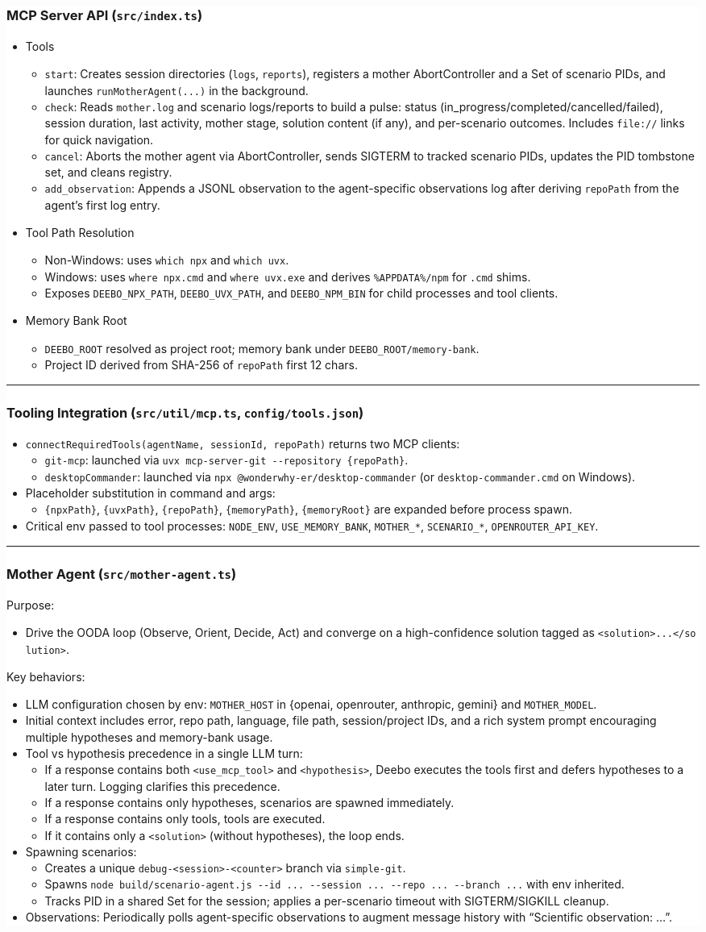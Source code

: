 
### MCP Server API (`src/index.ts`)

- Tools
  - `start`: Creates session directories (`logs`, `reports`), registers a mother AbortController and a Set of scenario PIDs, and launches `runMotherAgent(...)` in the background.
  - `check`: Reads `mother.log` and scenario logs/reports to build a pulse: status (in_progress/completed/cancelled/failed), session duration, last activity, mother stage, solution content (if any), and per-scenario outcomes. Includes `file://` links for quick navigation.
  - `cancel`: Aborts the mother agent via AbortController, sends SIGTERM to tracked scenario PIDs, updates the PID tombstone set, and cleans registry.
  - `add_observation`: Appends a JSONL observation to the agent-specific observations log after deriving `repoPath` from the agent’s first log entry.

- Tool Path Resolution
  - Non-Windows: uses `which npx` and `which uvx`.
  - Windows: uses `where npx.cmd` and `where uvx.exe` and derives `%APPDATA%/npm` for `.cmd` shims.
  - Exposes `DEEBO_NPX_PATH`, `DEEBO_UVX_PATH`, and `DEEBO_NPM_BIN` for child processes and tool clients.

- Memory Bank Root
  - `DEEBO_ROOT` resolved as project root; memory bank under `DEEBO_ROOT/memory-bank`.
  - Project ID derived from SHA-256 of `repoPath` first 12 chars.

---

### Tooling Integration (`src/util/mcp.ts`, `config/tools.json`)

- `connectRequiredTools(agentName, sessionId, repoPath)` returns two MCP clients:
  - `git-mcp`: launched via `uvx mcp-server-git --repository {repoPath}`.
  - `desktopCommander`: launched via `npx @wonderwhy-er/desktop-commander` (or `desktop-commander.cmd` on Windows).
- Placeholder substitution in command and args:
  - `{npxPath}`, `{uvxPath}`, `{repoPath}`, `{memoryPath}`, `{memoryRoot}` are expanded before process spawn.
- Critical env passed to tool processes: `NODE_ENV`, `USE_MEMORY_BANK`, `MOTHER_*`, `SCENARIO_*`, `OPENROUTER_API_KEY`.

---

### Mother Agent (`src/mother-agent.ts`)

Purpose:
- Drive the OODA loop (Observe, Orient, Decide, Act) and converge on a high-confidence solution tagged as `<solution>...</solution>`.

Key behaviors:
- LLM configuration chosen by env: `MOTHER_HOST` in {openai, openrouter, anthropic, gemini} and `MOTHER_MODEL`.
- Initial context includes error, repo path, language, file path, session/project IDs, and a rich system prompt encouraging multiple hypotheses and memory-bank usage.
- Tool vs hypothesis precedence in a single LLM turn:
  - If a response contains both `<use_mcp_tool>` and `<hypothesis>`, Deebo executes the tools first and defers hypotheses to a later turn. Logging clarifies this precedence.
  - If a response contains only hypotheses, scenarios are spawned immediately.
  - If a response contains only tools, tools are executed.
  - If it contains only a `<solution>` (without hypotheses), the loop ends.
- Spawning scenarios:
  - Creates a unique `debug-<session>-<counter>` branch via `simple-git`.
  - Spawns `node build/scenario-agent.js --id ... --session ... --repo ... --branch ...` with env inherited.
  - Tracks PID in a shared Set for the session; applies a per-scenario timeout with SIGTERM/SIGKILL cleanup.
- Observations: Periodically polls agent-specific observations to augment message history with “Scientific observation: …”.